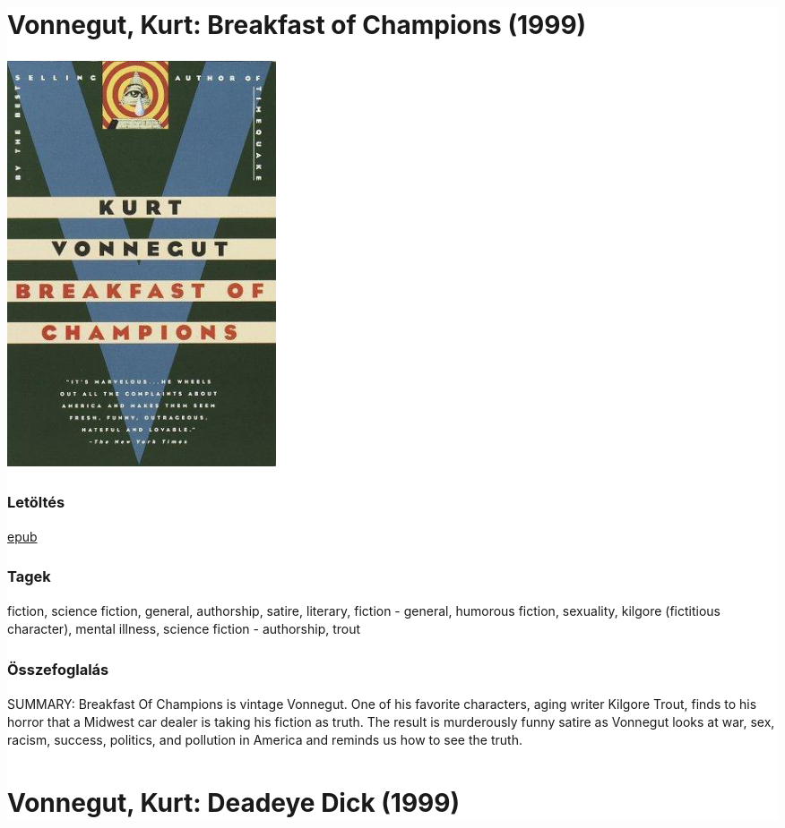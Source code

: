 
# <a name="id_1614">Vonnegut, Kurt: Breakfast of Champions (1999)</a>
<img src="https://github.com/BercziSandor/calibre_lib/raw/main/libs/main/Kurt%20Vonnegut/Breakfast%20of%20Champions%20%281614%29/cover.jpg" alt="cover" width="300"/>

### Letöltés
[epub](https://github.com/BercziSandor/calibre_lib/raw/main/libs/main/Kurt%20Vonnegut/Breakfast%20of%20Champions%20%281614%29/Breakfast%20of%20Champions%20-%20Vonnegut%2C%20Kurt.epub)

### Tagek
fiction, science fiction, general, authorship, satire, literary, fiction - general, humorous fiction, sexuality, kilgore (fictitious character), mental illness, science fiction - authorship, trout

### Összefoglalás
<p class="description">SUMMARY: Breakfast Of Champions is vintage Vonnegut. One of his favorite characters, aging writer Kilgore Trout, finds to his horror that a Midwest car dealer is taking his fiction as truth. The result is murderously funny satire as Vonnegut looks at war, sex, racism, success, politics, and pollution in America and reminds us how to see the truth.</p>


# <a name="id_1616">Vonnegut, Kurt: Deadeye Dick (1999)</a>